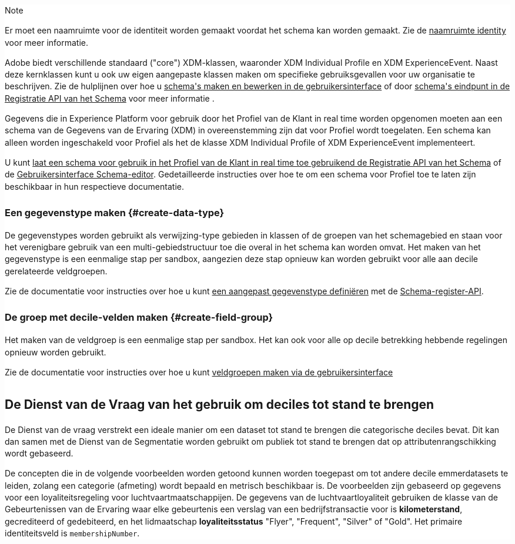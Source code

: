 >[!NOTE]
>
>Er moet een naamruimte voor de identiteit worden gemaakt voordat het schema kan worden gemaakt. Zie de [naamruimte identity](#identity-namespace) voor meer informatie.

Adobe biedt verschillende standaard (&quot;core&quot;) XDM-klassen, waaronder XDM Individual Profile en XDM ExperienceEvent. Naast deze kernklassen kunt u ook uw eigen aangepaste klassen maken om specifieke gebruiksgevallen voor uw organisatie te beschrijven. Zie de hulplijnen over hoe u [schema&#39;s maken en bewerken in de gebruikersinterface](../xdm/ui/resources/schemas.md#create) of door [schema&#39;s eindpunt in de Registratie API van het Schema](../xdm/api/schemas.md#create) voor meer informatie .

Gegevens die in Experience Platform voor gebruik door het Profiel van de Klant in real time worden opgenomen moeten aan een schema van de Gegevens van de Ervaring (XDM) in overeenstemming zijn dat voor Profiel wordt toegelaten. Een schema kan alleen worden ingeschakeld voor Profiel als het de klasse XDM Individual Profile of XDM ExperienceEvent implementeert.

U kunt [laat een schema voor gebruik in het Profiel van de Klant in real time toe gebruikend de Registratie API van het Schema](../xdm/tutorials/create-schema-api.md) of de [Gebruikersinterface Schema-editor](../xdm/tutorials/create-schema-ui.md).  Gedetailleerde instructies over hoe te om een schema voor Profiel toe te laten zijn beschikbaar in hun respectieve documentatie.

### Een gegevenstype maken {#create-data-type}

De gegevenstypes worden gebruikt als verwijzing-type gebieden in klassen of de groepen van het schemagebied en staan voor het verenigbare gebruik van een multi-gebiedstructuur toe die overal in het schema kan worden omvat. Het maken van het gegevenstype is een eenmalige stap per sandbox, aangezien deze stap opnieuw kan worden gebruikt voor alle aan decile gerelateerde veldgroepen.

Zie de documentatie voor instructies over hoe u kunt [een aangepast gegevenstype definiëren](../xdm/api/data-types.md) met de [Schema-register-API](https://www.adobe.io/experience-platform-apis/references/schema-registry/).

### De groep met decile-velden maken {#create-field-group}

Het maken van de veldgroep is een eenmalige stap per sandbox. Het kan ook voor alle op decile betrekking hebbende regelingen opnieuw worden gebruikt.

Zie de documentatie voor instructies over hoe u kunt [veldgroepen maken via de gebruikersinterface](../xdm/ui/resources/field-groups.md#create)

## De Dienst van de Vraag van het gebruik om deciles tot stand te brengen

De Dienst van de vraag verstrekt een ideale manier om een dataset tot stand te brengen die categorische deciles bevat. Dit kan dan samen met de Dienst van de Segmentatie worden gebruikt om publiek tot stand te brengen dat op attributenrangschikking wordt gebaseerd.

De concepten die in de volgende voorbeelden worden getoond kunnen worden toegepast om tot andere decile emmerdatasets te leiden, zolang een categorie (afmeting) wordt bepaald en metrisch beschikbaar is. De voorbeelden zijn gebaseerd op gegevens voor een loyaliteitsregeling voor luchtvaartmaatschappijen. De gegevens van de luchtvaartloyaliteit gebruiken de klasse van de Gebeurtenissen van de Ervaring waar elke gebeurtenis een verslag van een bedrijfstransactie voor is **kilometerstand**, gecrediteerd of gedebiteerd, en het lidmaatschap **loyaliteitsstatus** &quot;Flyer&quot;, &quot;Frequent&quot;, &quot;Silver&quot; of &quot;Gold&quot;. Het primaire identiteitsveld is `membershipNumber`.
